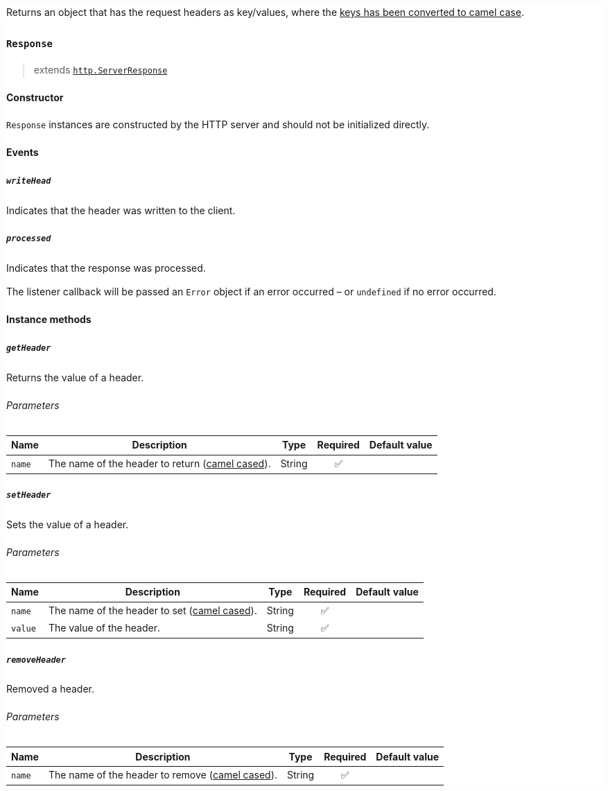 Returns an object that has the request headers as key/values, where the [keys has been converted to camel case](#casing).

### `Response`

> extends [`http.ServerResponse`](https://nodejs.org/dist/latest/docs/api/http.html#class-httpserverresponse)

#### Constructor

`Response` instances are constructed by the HTTP server and should not be initialized directly.

#### Events

##### `writeHead`

Indicates that the header was written to the client.

##### `processed`

Indicates that the response was processed.

The listener callback will be passed an `Error` object if an error occurred – or `undefined` if no error occurred.

#### Instance methods

##### `getHeader`

Returns the value of a header.

###### Parameters

| Name   | Description                                                |  Type  |      Required      | Default value |
| ------ | ---------------------------------------------------------- | :----: | :----------------: | :-----------: |
| `name` | The name of the header to return ([camel cased](#casing)). | String | :white_check_mark: |               |

##### `setHeader`

Sets the value of a header.

###### Parameters

| Name    | Description                                             |  Type  |      Required      | Default value |
| ------- | ------------------------------------------------------- | :----: | :----------------: | :-----------: |
| `name`  | The name of the header to set ([camel cased](#casing)). | String | :white_check_mark: |               |
| `value` | The value of the header.                                | String | :white_check_mark: |               |

##### `removeHeader`

Removed a header.

###### Parameters

| Name   | Description                                                |  Type  |      Required      | Default value |
| ------ | ---------------------------------------------------------- | :----: | :----------------: | :-----------: |
| `name` | The name of the header to remove ([camel cased](#casing)). | String | :white_check_mark: |               |

